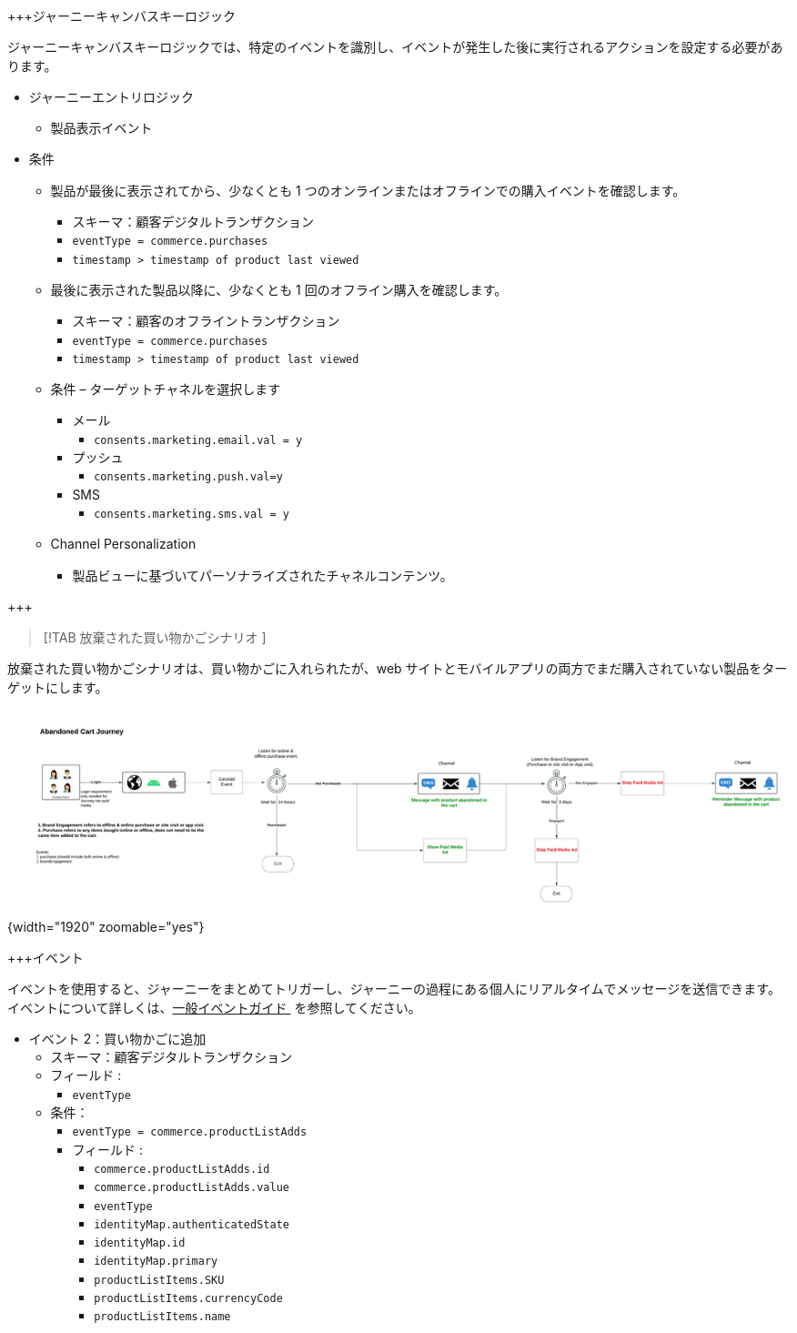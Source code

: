 +++ジャーニーキャンバスキーロジック

ジャーニーキャンバスキーロジックでは、特定のイベントを識別し、イベントが発生した後に実行されるアクションを設定する必要があります。

* ジャーニーエントリロジック
   * 製品表示イベント

* 条件
   * 製品が最後に表示されてから、少なくとも 1 つのオンラインまたはオフラインでの購入イベントを確認します。
      * スキーマ：顧客デジタルトランザクション
      * `eventType = commerce.purchases`
      * `timestamp > timestamp of product last viewed`

   * 最後に表示された製品以降に、少なくとも 1 回のオフライン購入を確認します。
      * スキーマ：顧客のオフライントランザクション
      * `eventType = commerce.purchases`
      * `timestamp > timestamp of product last viewed`

   * 条件 – ターゲットチャネルを選択します
      * メール
         * `consents.marketing.email.val = y`
      * プッシュ
         * `consents.marketing.push.val=y`
      * SMS
         * `consents.marketing.sms.val = y`

   * Channel Personalization
      * 製品ビューに基づいてパーソナライズされたチャネルコンテンツ。

+++

>[!TAB  放棄された買い物かごシナリオ ]

放棄された買い物かごシナリオは、買い物かごに入れられたが、web サイトとモバイルアプリの両方でまだ購入されていない製品をターゲットにします。<p>![&#x200B; お客様が買い物かごを放棄したシナリオの概要レベルの視覚的な概要。](../intelligent-re-engagement/images/abandoned-cart-journey.png " 顧客が買い物かごを放棄したシナリオの概要レベルの視覚的な概要。"){width="1920" zoomable="yes"}</p>

+++イベント

イベントを使用すると、ジャーニーをまとめてトリガーし、ジャーニーの過程にある個人にリアルタイムでメッセージを送信できます。イベントについて詳しくは、[&#x200B; 一般イベントガイド &#x200B;](https://experienceleague.adobe.com/docs/journey-optimizer/using/orchestrate-journeys/about-journey-building/general-events.html?lang=ja) を参照してください。

* イベント 2：買い物かごに追加
   * スキーマ：顧客デジタルトランザクション
   * フィールド :
      * `eventType`
   * 条件：
      * `eventType = commerce.productListAdds`
      * フィールド :
         * `commerce.productListAdds.id`
         * `commerce.productListAdds.value`
         * `eventType`
         * `identityMap.authenticatedState`
         * `identityMap.id`
         * `identityMap.primary`
         * `productListItems.SKU`
         * `productListItems.currencyCode`
         * `productListItems.name`